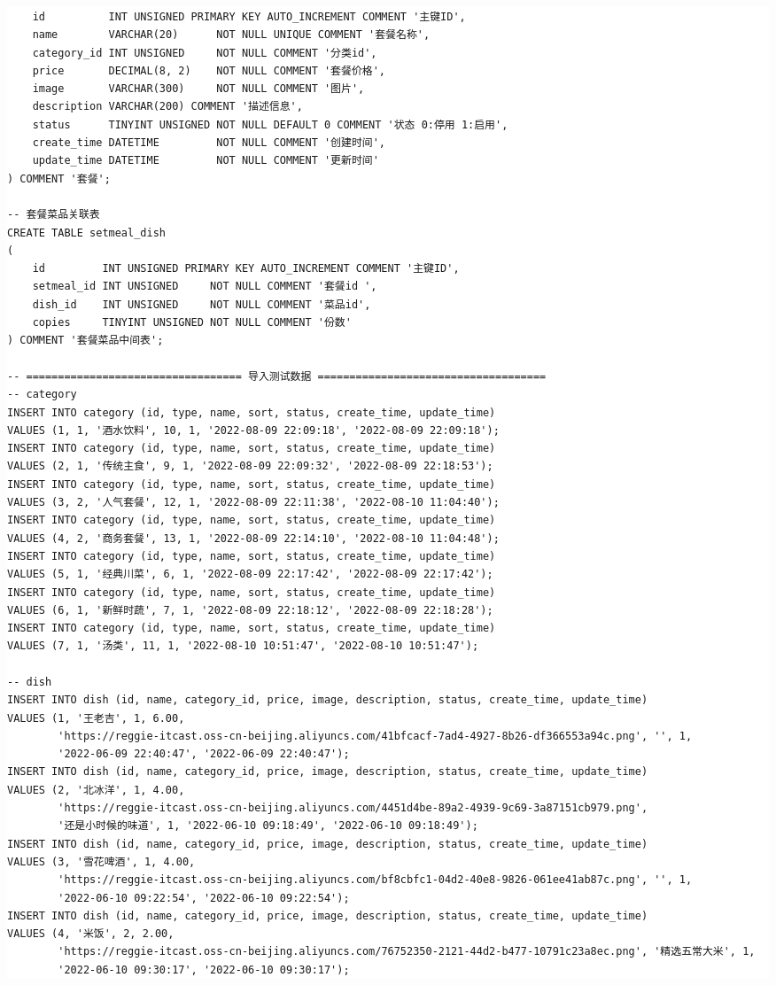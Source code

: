 ```mysql
    id          INT UNSIGNED PRIMARY KEY AUTO_INCREMENT COMMENT '主键ID',
    name        VARCHAR(20)      NOT NULL UNIQUE COMMENT '套餐名称',
    category_id INT UNSIGNED     NOT NULL COMMENT '分类id',
    price       DECIMAL(8, 2)    NOT NULL COMMENT '套餐价格',
    image       VARCHAR(300)     NOT NULL COMMENT '图片',
    description VARCHAR(200) COMMENT '描述信息',
    status      TINYINT UNSIGNED NOT NULL DEFAULT 0 COMMENT '状态 0:停用 1:启用',
    create_time DATETIME         NOT NULL COMMENT '创建时间',
    update_time DATETIME         NOT NULL COMMENT '更新时间'
) COMMENT '套餐';

-- 套餐菜品关联表
CREATE TABLE setmeal_dish
(
    id         INT UNSIGNED PRIMARY KEY AUTO_INCREMENT COMMENT '主键ID',
    setmeal_id INT UNSIGNED     NOT NULL COMMENT '套餐id ',
    dish_id    INT UNSIGNED     NOT NULL COMMENT '菜品id',
    copies     TINYINT UNSIGNED NOT NULL COMMENT '份数'
) COMMENT '套餐菜品中间表';

-- ================================== 导入测试数据 ====================================
-- category
INSERT INTO category (id, type, name, sort, status, create_time, update_time)
VALUES (1, 1, '酒水饮料', 10, 1, '2022-08-09 22:09:18', '2022-08-09 22:09:18');
INSERT INTO category (id, type, name, sort, status, create_time, update_time)
VALUES (2, 1, '传统主食', 9, 1, '2022-08-09 22:09:32', '2022-08-09 22:18:53');
INSERT INTO category (id, type, name, sort, status, create_time, update_time)
VALUES (3, 2, '人气套餐', 12, 1, '2022-08-09 22:11:38', '2022-08-10 11:04:40');
INSERT INTO category (id, type, name, sort, status, create_time, update_time)
VALUES (4, 2, '商务套餐', 13, 1, '2022-08-09 22:14:10', '2022-08-10 11:04:48');
INSERT INTO category (id, type, name, sort, status, create_time, update_time)
VALUES (5, 1, '经典川菜', 6, 1, '2022-08-09 22:17:42', '2022-08-09 22:17:42');
INSERT INTO category (id, type, name, sort, status, create_time, update_time)
VALUES (6, 1, '新鲜时蔬', 7, 1, '2022-08-09 22:18:12', '2022-08-09 22:18:28');
INSERT INTO category (id, type, name, sort, status, create_time, update_time)
VALUES (7, 1, '汤类', 11, 1, '2022-08-10 10:51:47', '2022-08-10 10:51:47');

-- dish
INSERT INTO dish (id, name, category_id, price, image, description, status, create_time, update_time)
VALUES (1, '王老吉', 1, 6.00,
        'https://reggie-itcast.oss-cn-beijing.aliyuncs.com/41bfcacf-7ad4-4927-8b26-df366553a94c.png', '', 1,
        '2022-06-09 22:40:47', '2022-06-09 22:40:47');
INSERT INTO dish (id, name, category_id, price, image, description, status, create_time, update_time)
VALUES (2, '北冰洋', 1, 4.00,
        'https://reggie-itcast.oss-cn-beijing.aliyuncs.com/4451d4be-89a2-4939-9c69-3a87151cb979.png',
        '还是小时候的味道', 1, '2022-06-10 09:18:49', '2022-06-10 09:18:49');
INSERT INTO dish (id, name, category_id, price, image, description, status, create_time, update_time)
VALUES (3, '雪花啤酒', 1, 4.00,
        'https://reggie-itcast.oss-cn-beijing.aliyuncs.com/bf8cbfc1-04d2-40e8-9826-061ee41ab87c.png', '', 1,
        '2022-06-10 09:22:54', '2022-06-10 09:22:54');
INSERT INTO dish (id, name, category_id, price, image, description, status, create_time, update_time)
VALUES (4, '米饭', 2, 2.00,
        'https://reggie-itcast.oss-cn-beijing.aliyuncs.com/76752350-2121-44d2-b477-10791c23a8ec.png', '精选五常大米', 1,
        '2022-06-10 09:30:17', '2022-06-10 09:30:17');
```